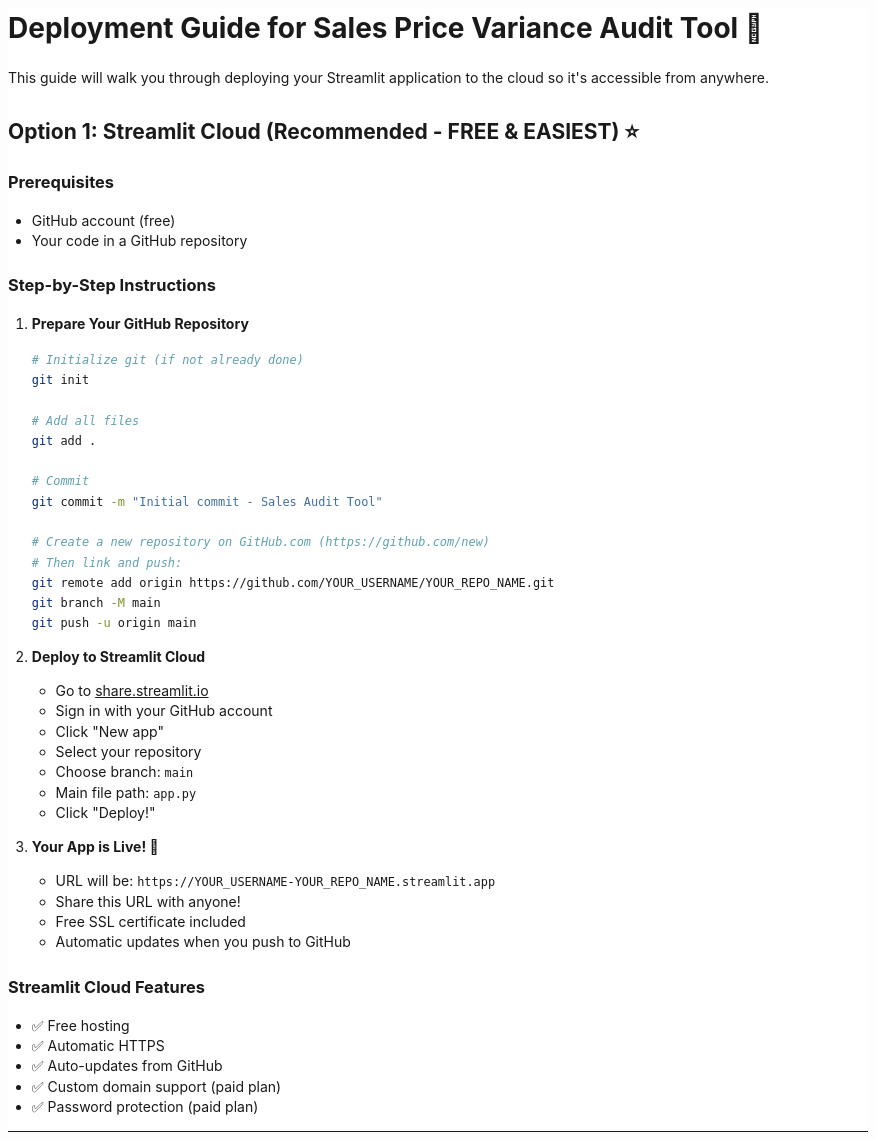 # Deployment Guide for Sales Price Variance Audit Tool 🚀

This guide will walk you through deploying your Streamlit application to the cloud so it's accessible from anywhere.

## Option 1: Streamlit Cloud (Recommended - FREE & EASIEST) ⭐

### Prerequisites
- GitHub account (free)
- Your code in a GitHub repository

### Step-by-Step Instructions

1. **Prepare Your GitHub Repository**
   ```bash
   # Initialize git (if not already done)
   git init
   
   # Add all files
   git add .
   
   # Commit
   git commit -m "Initial commit - Sales Audit Tool"
   
   # Create a new repository on GitHub.com (https://github.com/new)
   # Then link and push:
   git remote add origin https://github.com/YOUR_USERNAME/YOUR_REPO_NAME.git
   git branch -M main
   git push -u origin main
   ```

2. **Deploy to Streamlit Cloud**
   - Go to [share.streamlit.io](https://share.streamlit.io)
   - Sign in with your GitHub account
   - Click "New app"
   - Select your repository
   - Choose branch: `main`
   - Main file path: `app.py`
   - Click "Deploy!"

3. **Your App is Live! 🎉**
   - URL will be: `https://YOUR_USERNAME-YOUR_REPO_NAME.streamlit.app`
   - Share this URL with anyone!
   - Free SSL certificate included
   - Automatic updates when you push to GitHub

### Streamlit Cloud Features
- ✅ Free hosting
- ✅ Automatic HTTPS
- ✅ Auto-updates from GitHub
- ✅ Custom domain support (paid plan)
- ✅ Password protection (paid plan)

---